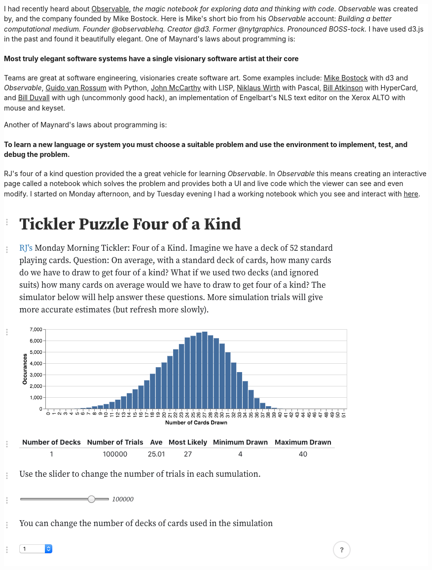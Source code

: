 I had recently heard about [Observable](https://observablehq.com), *the magic notebook for exploring data and thinking with code.*  *Observable* was created by, and the company founded by Mike Bostock. Here is Mike's short bio from his *Observable* account: *Building a better computational medium. Founder @observablehq. Creator @d3. Former @nytgraphics. Pronounced BOSS-tock.*  I have used d3.js in the past and found it beautifully elegant.  One of Maynard's laws about programming is:
#### Most truly elegant software systems have a single visionary software artist at their core ####
Teams are great at software engineering, visionaries create software art. Some examples include:
[Mike Bostock](https://observablehq.com/@mbostock) with d3 and *Observable*, [Guido van Rossum](https://gvanrossum.github.io/) with Python, [John McCarthy](http://jmc.stanford.edu/) with LISP, [Niklaus Wirth](https://www.computerhistory.org/fellowawards/hall/niklaus-wirth/)  with Pascal, [Bill Atkinson](https://en.wikipedia.org/wiki/Bill_Atkinson) with HyperCard, and [Bill Duvall](https://www.computerhope.com/people/bill_duvall.htm) with ugh (uncommonly good hack), an implementation of Engelbart's NLS text editor on the Xerox ALTO with mouse and keyset.

Another of Maynard's laws about programming is:
#### To learn a new language or system you must choose a suitable problem and use the environment to implement, test, and debug the problem. ####

RJ's four of a kind question provided the a great vehicle for learning *Observable*.  In *Observable* this means creating an interactive page called a notebook which solves the problem and provides both a UI and live code which the viewer can see and even modify.  I started on Monday afternoon, and by Tuesday evening I had a working notebook which you see and interact with [here](https://observablehq.com/@dmaynard/tickler-puzzle-four-of-a-kind).

![Not Normal Curve](../images/four_of_a_kind5.png)
